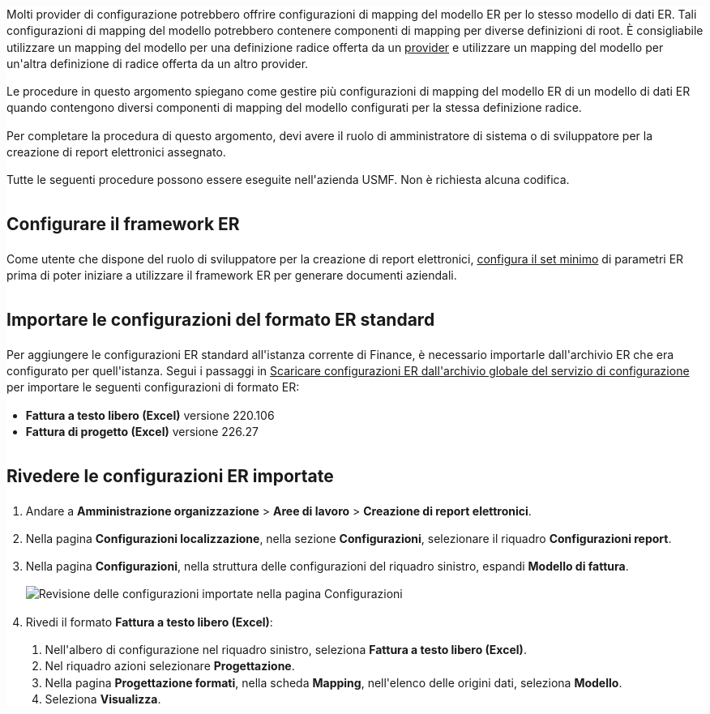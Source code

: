 Molti provider di configurazione potrebbero offrire configurazioni di mapping del modello ER per lo stesso modello di dati ER. Tali configurazioni di mapping del modello potrebbero contenere componenti di mapping per diverse definizioni di root. È consigliabile utilizzare un mapping del modello per una definizione radice offerta da un [provider](general-electronic-reporting.md#Provider) e utilizzare un mapping del modello per un'altra definizione di radice offerta da un altro provider.

Le procedure in questo argomento spiegano come gestire più configurazioni di mapping del modello ER di un modello di dati ER quando contengono diversi componenti di mapping del modello configurati per la stessa definizione radice. 

Per completare la procedura di questo argomento, devi avere il ruolo di amministratore di sistema o di sviluppatore per la creazione di report elettronici assegnato.

Tutte le seguenti procedure possono essere eseguite nell'azienda USMF. Non è richiesta alcuna codifica.

## <a name="configure-the-er-framework"></a>Configurare il framework ER

Come utente che dispone del ruolo di sviluppatore per la creazione di report elettronici, [configura il set minimo](er-quick-start2-customize-report.md#ConfigureFramework) di parametri ER prima di poter iniziare a utilizzare il framework ER per generare documenti aziendali.

## <a name="import-the-standard-er-format-configurations"></a>Importare le configurazioni del formato ER standard

Per aggiungere le configurazioni ER standard all'istanza corrente di Finance, è necessario importarle dall'archivio ER che era configurato per quell'istanza. Segui i passaggi in [Scaricare configurazioni ER dall'archivio globale del servizio di configurazione](er-download-configurations-global-repo.md) per importare le seguenti configurazioni di formato ER:

- **Fattura a testo libero (Excel)** versione 220.106
- **Fattura di progetto (Excel)** versione 226.27

## <a name="review-the-imported-er-configurations"></a>Rivedere le configurazioni ER importate

1. Andare a **Amministrazione organizzazione** \> **Aree di lavoro** \> **Creazione di report elettronici**.
2. Nella pagina **Configurazioni localizzazione**, nella sezione **Configurazioni**, selezionare il riquadro **Configurazioni report**.
3. Nella pagina **Configurazioni**, nella struttura delle configurazioni del riquadro sinistro, espandi **Modello di fattura**.

    ![Revisione delle configurazioni importate nella pagina Configurazioni](./media/er-multiple-model-mappings-image1.png)

4. Rivedi il formato **Fattura a testo libero (Excel)**:

    1. Nell'albero di configurazione nel riquadro sinistro, seleziona **Fattura a testo libero (Excel)**.
    2. Nel riquadro azioni selezionare **Progettazione**.
    3. Nella pagina **Progettazione formati**, nella scheda **Mapping**, nell'elenco delle origini dati, seleziona **Modello**.
    4. Seleziona **Visualizza**.
    
